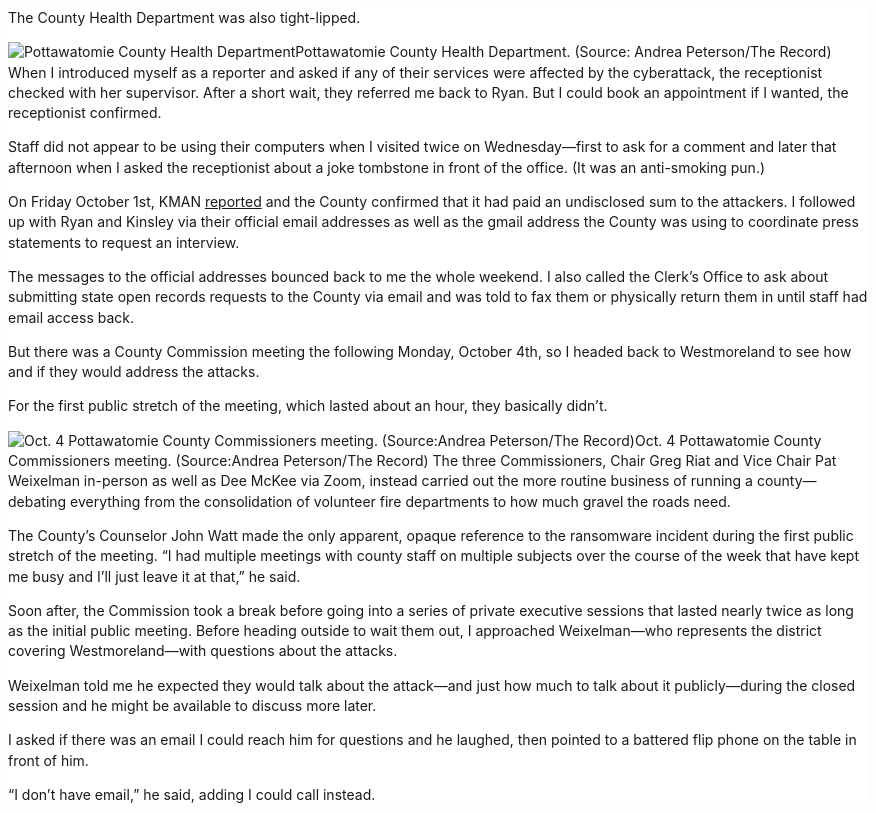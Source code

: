 
The County Health Department was also tight-lipped. 


![Pottawatomie County Health Department](https://www-therecord.recfut.com/wp-content/uploads/2021/10/IMG_1782-1-1024x595.jpg)Pottawatomie County Health Department. (Source: Andrea Peterson/The Record)
When I introduced myself as a reporter and asked if any of their services were affected by the cyberattack, the receptionist checked with her supervisor. After a short wait, they referred me back to Ryan. But I could book an appointment if I wanted, the receptionist confirmed.


Staff did not appear to be using their computers when I visited twice on Wednesday—first to ask for a comment and later that afternoon when I asked the receptionist about a joke tombstone in front of the office. (It was an anti-smoking pun.)


On Friday October 1st, KMAN [reported](https://1350kman.com/pottawatomie-county-pays-undisclosed-amount-to-hackers-following-ransomware-attack-systems-slowly-coming-back-online/) and the County confirmed that it had paid an undisclosed sum to the attackers. I followed up with Ryan and Kinsley via their official email addresses as well as the gmail address the County was using to coordinate press statements to request an interview. 


The messages to the official addresses bounced back to me the whole weekend. I also called the Clerk’s Office to ask about submitting state open records requests to the County via email and was told to fax them or physically return them in until staff had email access back. 


But there was a County Commission meeting the following Monday, October 4th, so I headed back to Westmoreland to see how and if they would address the attacks. 


For the first public stretch of the meeting, which lasted about an hour, they basically didn’t. 


![Oct. 4 Pottawatomie County Commissioners meeting. (Source:Andrea Peterson/The Record)](https://www-therecord.recfut.com/wp-content/uploads/2021/10/IMG_1957-1-1-1-1024x596.jpg)Oct. 4 Pottawatomie County Commissioners meeting. (Source:Andrea Peterson/The Record)
The three Commissioners, Chair Greg Riat and Vice Chair Pat Weixelman in-person as well as Dee McKee via Zoom, instead carried out the more routine business of running a county—debating everything from the consolidation of volunteer fire departments to how much gravel the roads need.  


The County’s Counselor John Watt made the only apparent, opaque reference to the ransomware incident during the first public stretch of the meeting. “I had multiple meetings with county staff on multiple subjects over the course of the week that have kept me busy and I’ll just leave it at that,” he said.  


Soon after, the Commission took a break before going into a series of private executive sessions that lasted nearly twice as long as the initial public meeting. Before heading outside to wait them out, I approached Weixelman—who represents the district covering Westmoreland—with questions about the attacks. 


Weixelman told me he expected they would talk about the attack—and just how much to talk about it publicly—during the closed session and he might be available to discuss more later. 


I asked if there was an email I could reach him for questions and he laughed, then pointed to a battered flip phone on the table in front of him. 


“I don’t have email,” he said, adding I could call instead. 
